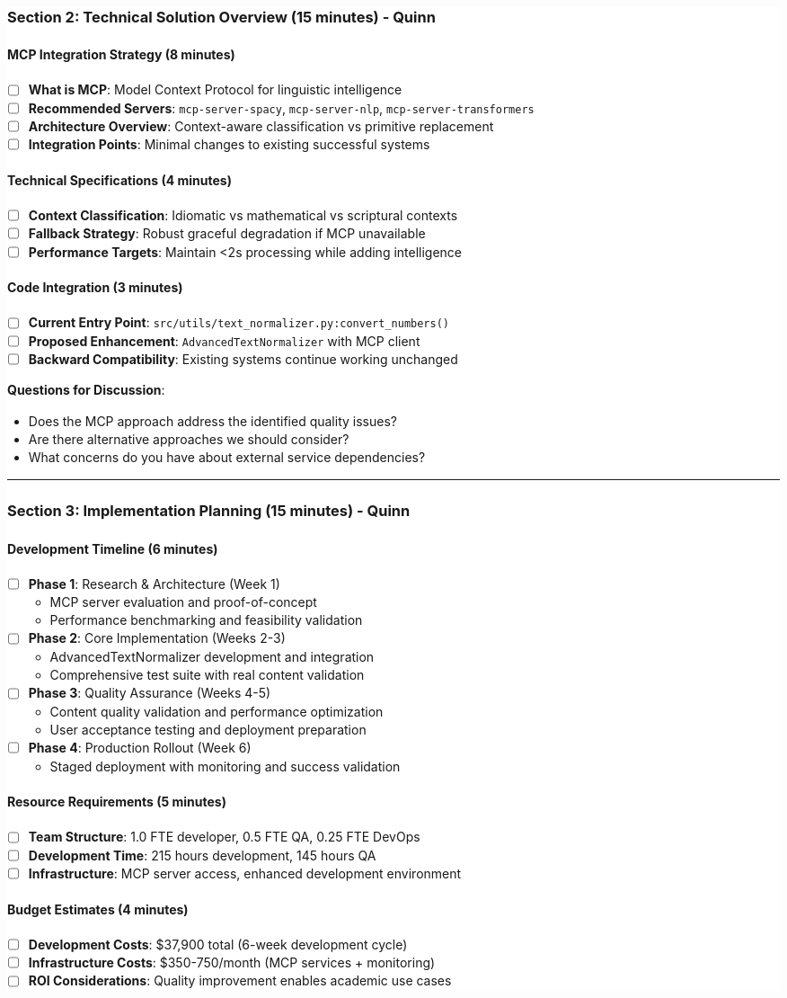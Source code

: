 
### **Section 2: Technical Solution Overview (15 minutes) - Quinn**

#### **MCP Integration Strategy** (8 minutes)
- [ ] **What is MCP**: Model Context Protocol for linguistic intelligence
- [ ] **Recommended Servers**: `mcp-server-spacy`, `mcp-server-nlp`, `mcp-server-transformers`
- [ ] **Architecture Overview**: Context-aware classification vs primitive replacement
- [ ] **Integration Points**: Minimal changes to existing successful systems

#### **Technical Specifications** (4 minutes)
- [ ] **Context Classification**: Idiomatic vs mathematical vs scriptural contexts
- [ ] **Fallback Strategy**: Robust graceful degradation if MCP unavailable
- [ ] **Performance Targets**: Maintain <2s processing while adding intelligence

#### **Code Integration** (3 minutes)
- [ ] **Current Entry Point**: `src/utils/text_normalizer.py:convert_numbers()`
- [ ] **Proposed Enhancement**: `AdvancedTextNormalizer` with MCP client
- [ ] **Backward Compatibility**: Existing systems continue working unchanged

**Questions for Discussion**:
- Does the MCP approach address the identified quality issues?
- Are there alternative approaches we should consider?
- What concerns do you have about external service dependencies?

---

### **Section 3: Implementation Planning (15 minutes) - Quinn**

#### **Development Timeline** (6 minutes)
- [ ] **Phase 1**: Research & Architecture (Week 1)
  - MCP server evaluation and proof-of-concept
  - Performance benchmarking and feasibility validation
- [ ] **Phase 2**: Core Implementation (Weeks 2-3)  
  - AdvancedTextNormalizer development and integration
  - Comprehensive test suite with real content validation
- [ ] **Phase 3**: Quality Assurance (Weeks 4-5)
  - Content quality validation and performance optimization
  - User acceptance testing and deployment preparation
- [ ] **Phase 4**: Production Rollout (Week 6)
  - Staged deployment with monitoring and success validation

#### **Resource Requirements** (5 minutes)
- [ ] **Team Structure**: 1.0 FTE developer, 0.5 FTE QA, 0.25 FTE DevOps
- [ ] **Development Time**: 215 hours development, 145 hours QA
- [ ] **Infrastructure**: MCP server access, enhanced development environment

#### **Budget Estimates** (4 minutes)  
- [ ] **Development Costs**: $37,900 total (6-week development cycle)
- [ ] **Infrastructure Costs**: $350-750/month (MCP services + monitoring)
- [ ] **ROI Considerations**: Quality improvement enables academic use cases
